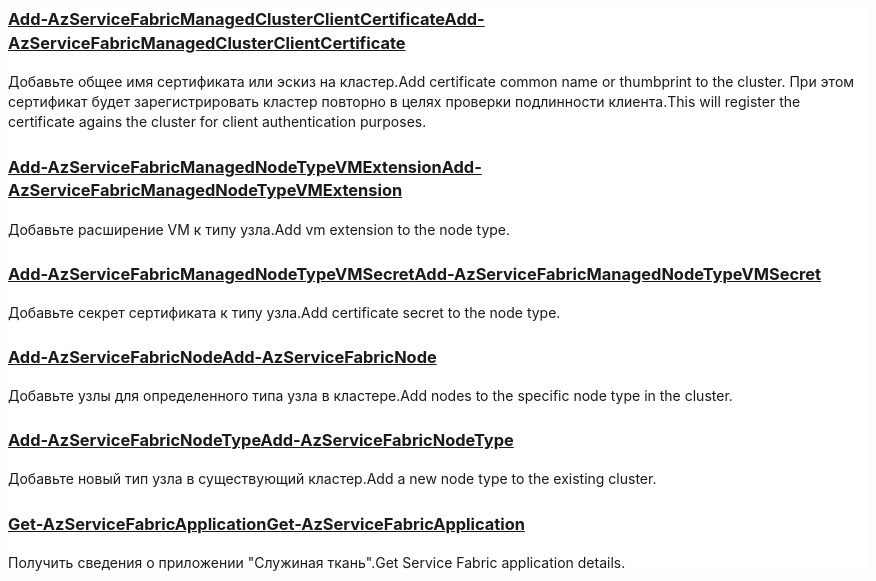 ### [<span data-ttu-id="0f88a-109">Add-AzServiceFabricManagedClusterClientCertificate</span><span class="sxs-lookup"><span data-stu-id="0f88a-109">Add-AzServiceFabricManagedClusterClientCertificate</span></span>](Add-AzServiceFabricManagedClusterClientCertificate.md)
<span data-ttu-id="0f88a-110">Добавьте общее имя сертификата или эскиз на кластер.</span><span class="sxs-lookup"><span data-stu-id="0f88a-110">Add certificate common name or thumbprint to the cluster.</span></span> <span data-ttu-id="0f88a-111">При этом сертификат будет зарегистрировать кластер повторно в целях проверки подлинности клиента.</span><span class="sxs-lookup"><span data-stu-id="0f88a-111">This will register the certificate agains the cluster for client authentication purposes.</span></span>

### [<span data-ttu-id="0f88a-112">Add-AzServiceFabricManagedNodeTypeVMExtension</span><span class="sxs-lookup"><span data-stu-id="0f88a-112">Add-AzServiceFabricManagedNodeTypeVMExtension</span></span>](Add-AzServiceFabricManagedNodeTypeVMExtension.md)
<span data-ttu-id="0f88a-113">Добавьте расширение VM к типу узла.</span><span class="sxs-lookup"><span data-stu-id="0f88a-113">Add vm extension to the node type.</span></span>

### [<span data-ttu-id="0f88a-114">Add-AzServiceFabricManagedNodeTypeVMSecret</span><span class="sxs-lookup"><span data-stu-id="0f88a-114">Add-AzServiceFabricManagedNodeTypeVMSecret</span></span>](Add-AzServiceFabricManagedNodeTypeVMSecret.md)
<span data-ttu-id="0f88a-115">Добавьте секрет сертификата к типу узла.</span><span class="sxs-lookup"><span data-stu-id="0f88a-115">Add certificate secret to the node type.</span></span>

### [<span data-ttu-id="0f88a-116">Add-AzServiceFabricNode</span><span class="sxs-lookup"><span data-stu-id="0f88a-116">Add-AzServiceFabricNode</span></span>](Add-AzServiceFabricNode.md)
<span data-ttu-id="0f88a-117">Добавьте узлы для определенного типа узла в кластере.</span><span class="sxs-lookup"><span data-stu-id="0f88a-117">Add nodes to the specific node type in the cluster.</span></span>

### [<span data-ttu-id="0f88a-118">Add-AzServiceFabricNodeType</span><span class="sxs-lookup"><span data-stu-id="0f88a-118">Add-AzServiceFabricNodeType</span></span>](Add-AzServiceFabricNodeType.md)
<span data-ttu-id="0f88a-119">Добавьте новый тип узла в существующий кластер.</span><span class="sxs-lookup"><span data-stu-id="0f88a-119">Add a new node type to the existing cluster.</span></span>

### [<span data-ttu-id="0f88a-120">Get-AzServiceFabricApplication</span><span class="sxs-lookup"><span data-stu-id="0f88a-120">Get-AzServiceFabricApplication</span></span>](Get-AzServiceFabricApplication.md)
<span data-ttu-id="0f88a-121">Получить сведения о приложении "Служиная ткань".</span><span class="sxs-lookup"><span data-stu-id="0f88a-121">Get Service Fabric application details.</span></span>
